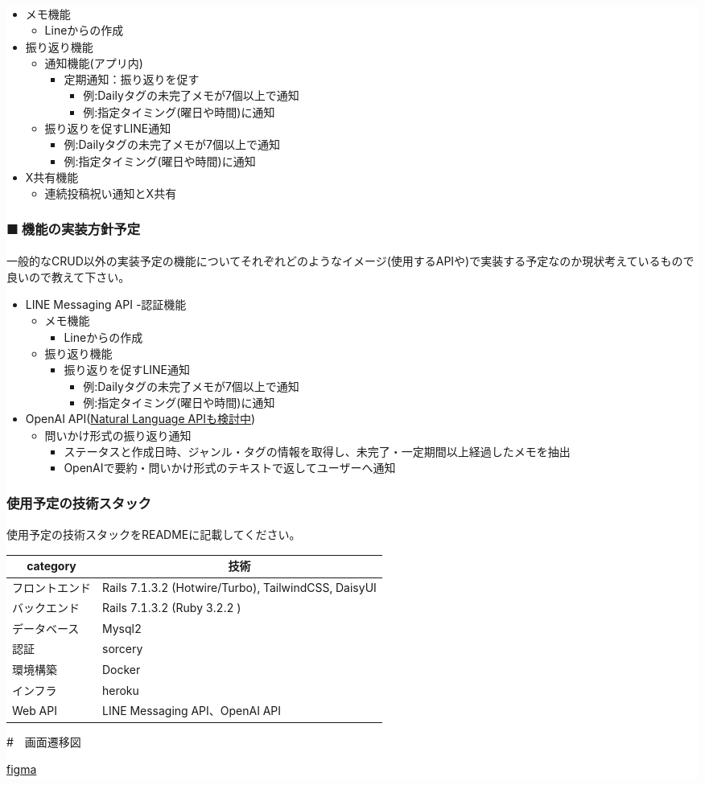 - メモ機能
    - Lineからの作成
- 振り返り機能
  - 通知機能(アプリ内)
    - 定期通知：振り返りを促す
      - 例:Dailyタグの未完了メモが7個以上で通知
      - 例:指定タイミング(曜日や時間)に通知
  - 振り返りを促すLINE通知
    - 例:Dailyタグの未完了メモが7個以上で通知
    - 例:指定タイミング(曜日や時間)に通知
- X共有機能
  - 連続投稿祝い通知とX共有


### ■ 機能の実装方針予定
一般的なCRUD以外の実装予定の機能についてそれぞれどのようなイメージ(使用するAPIや)で実装する予定なのか現状考えているもので良いので教えて下さい。
- LINE Messaging API
  -認証機能
  - メモ機能
    - Lineからの作成
  - 振り返り機能
    - 振り返りを促すLINE通知
      - 例:Dailyタグの未完了メモが7個以上で通知
      - 例:指定タイミング(曜日や時間)に通知
- OpenAI API([Natural Language APIも検討中](https://www.topgate.co.jp/blog/google-service/13039))
  - 問いかけ形式の振り返り通知
    - ステータスと作成日時、ジャンル・タグの情報を取得し、未完了・一定期間以上経過したメモを抽出
    - OpenAIで要約・問いかけ形式のテキストで返してユーザーへ通知

### 使用予定の技術スタック

使用予定の技術スタックをREADMEに記載してください。

| category | 技術 |
| --- | --- |
| フロントエンド | Rails 7.1.3.2 (Hotwire/Turbo), TailwindCSS, DaisyUI |
| バックエンド | Rails 7.1.3.2 (Ruby 3.2.2 ) |
| データベース | Mysql2 |
| 認証 | sorcery |
| 環境構築 | Docker |
| インフラ | heroku |
| Web API | LINE Messaging API、OpenAI API |

#　画面遷移図

[figma](https://www.figma.com/design/y6hU5S0Z7cVLigjEfIOyev/%E5%8D%92%E6%A5%AD%E5%88%B6%E4%BD%9C?node-id=0-1&t=O3R2elHRstBWfdgo-1)
